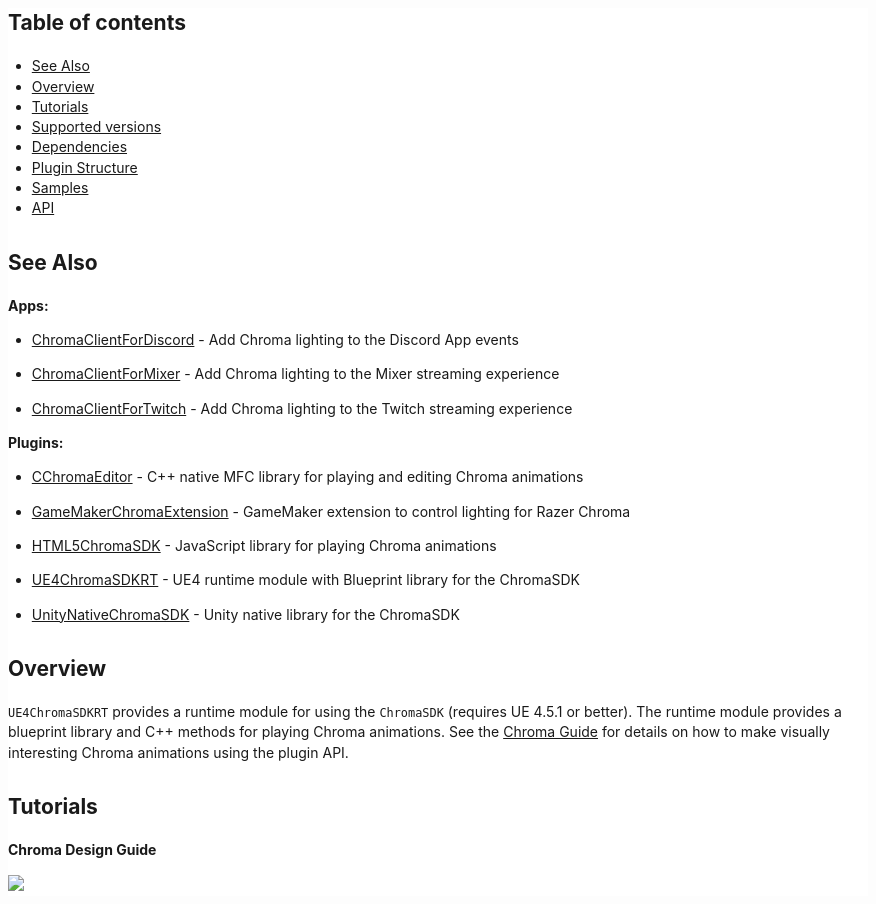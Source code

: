 ## Table of contents

* [See Also](#see-also)
* [Overview](#overview)
* [Tutorials](#tutorials)
* [Supported versions](#supported-versions)
* [Dependencies](#dependencies)
* [Plugin Structure](#plugin-structure)
* [Samples](#samples)
* [API](#api)

## See Also

**Apps:**

- [ChromaClientForDiscord](https://github.com/tgraupmann/ChromaDiscordApp) - Add Chroma lighting to the Discord App events

- [ChromaClientForMixer](https://github.com/tgraupmann/ChromaClientForMixer) - Add Chroma lighting to the Mixer streaming experience

- [ChromaClientForTwitch](https://github.com/tgraupmann/ChromaTwitchExtension) - Add Chroma lighting to the Twitch streaming experience

**Plugins:**

- [CChromaEditor](https://github.com/RazerOfficial/CChromaEditor) - C++ native MFC library for playing and editing Chroma animations

- [GameMakerChromaExtension](https://github.com/RazerOfficial/GameMakerChromaExtension) - GameMaker extension to control lighting for Razer Chroma

- [HTML5ChromaSDK](https://github.com/RazerOfficial/HTML5ChromaSDK) - JavaScript library for playing Chroma animations

- [UE4ChromaSDKRT](https://github.com/RazerOfficial/UE4ChromaSDKRT) - UE4 runtime module with Blueprint library for the ChromaSDK

- [UnityNativeChromaSDK](https://github.com/RazerOfficial/UnityNativeChromaSDK) - Unity native library for the ChromaSDK

## Overview

`UE4ChromaSDKRT` provides a runtime module for using the `ChromaSDK` (requires UE 4.5.1 or better). The runtime module provides a blueprint library and C++ methods for playing Chroma animations. See the [Chroma Guide](http://chroma.razer.com/ChromaGuide/) for details on how to make visually interesting Chroma animations using the plugin API.

## Tutorials

**Chroma Design Guide**

<a target="_blank" href="https://www.youtube.com/watch?v=-demSB_xLTc"><img src="https://img.youtube.com/vi/-demSB_xLTc/0.jpg"/></a>
